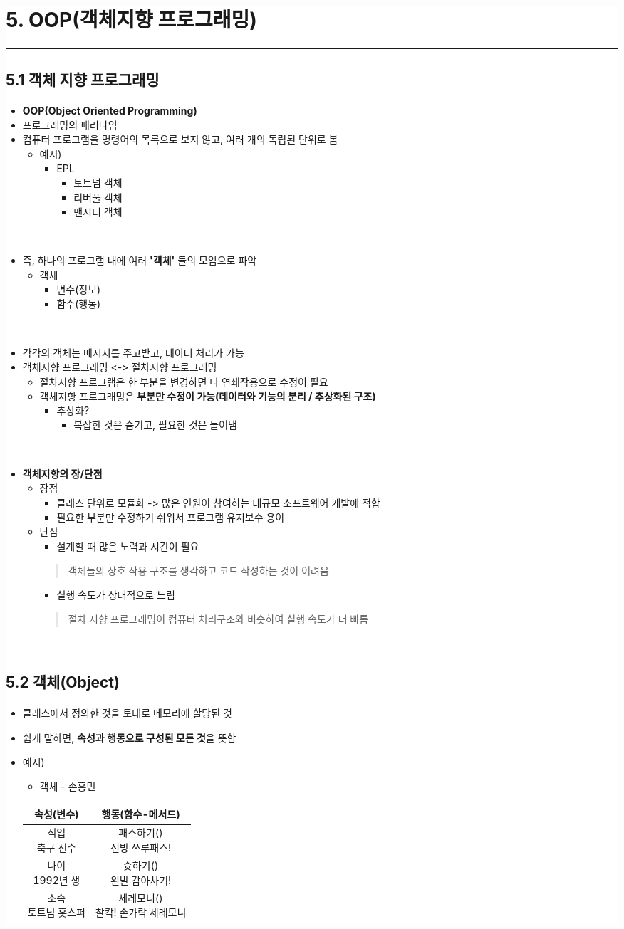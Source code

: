 # 5. OOP(객체지향 프로그래밍)
---

## 5.1 객체 지향 프로그래밍
- **OOP(Object Oriented Programming)**
- 프로그래밍의 패러다임
- 컴퓨터 프로그램을 명령어의 목록으로 보지 않고, 여러 개의 독립된 단위로 봄
    - 예시)
        - EPL
            - 토트넘 객체
            - 리버풀 객체
            - 맨시티 객체
<br>

- 즉, 하나의 프로그램 내에 여러 **'객체'** 들의 모임으로 파악
    - 객체
        - 변수(정보)
        - 함수(행동)

<br>

- 각각의 객체는 메시지를 주고받고, 데이터 처리가 가능
- 객체지향 프로그래밍 <-> 절차지향 프로그래밍
    - 절차지향 프로그램은 한 부분을 변경하면 다 연쇄작용으로 수정이 필요
    - 객체지향 프로그래밍은 **부분만 수정이 가능(데이터와 기능의 분리 / 추상화된 구조)**
        - 추상화?
            - 복잡한 것은 숨기고, 필요한 것은 들어냄

<br>

- **객체지향의 장/단점**
    - 장점
        - 클래스 단위로 모듈화 -> 많은 인원이 참여하는 대규모 소프트웨어 개발에 적합
        - 필요한 부분만 수정하기 쉬워서 프로그램 유지보수 용이
    - 단점
        - 설계할 때 많은 노력과 시간이 필요
        > 객체들의 상호 작용 구조를 생각하고 코드 작성하는 것이 어려움
        - 실행 속도가 상대적으로 느림
        > 절차 지향 프로그래밍이 컴퓨터 처리구조와 비슷하여 실행 속도가 더 빠름

<br>

## 5.2 객체(Object)
- 클래스에서 정의한 것을 토대로 메모리에 할당된 것
- 쉽게 말하면, **속성과 행동으로 구성된 모든 것**을 뜻함
- 예시)
    - 객체 - 손흥민

    |속성(변수)|행동(함수-메서드)|
    |:---:|:---:|
    |직업<br>축구 선수|패스하기()<br>전방 쓰루패스!|
    |나이<br>1992년 생|슛하기()<br>왼발 감아차기!|
    |소속<br>토트넘 홋스퍼|세레모니()<br>찰칵! 손가락 세레모니|
